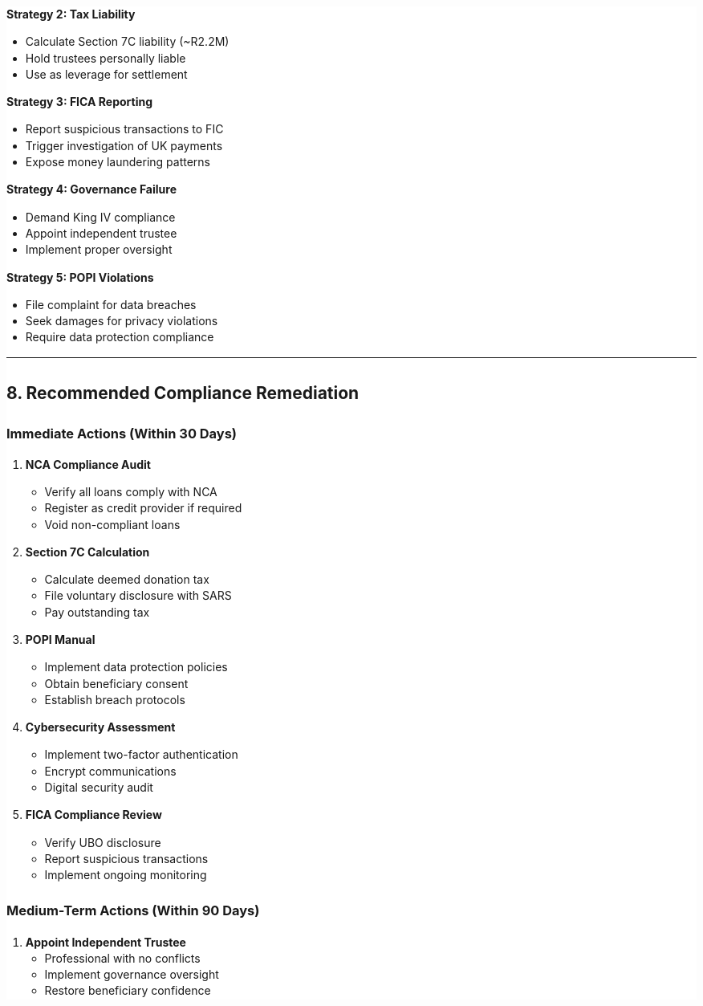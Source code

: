 **Strategy 2: Tax Liability**
- Calculate Section 7C liability (~R2.2M)
- Hold trustees personally liable
- Use as leverage for settlement

**Strategy 3: FICA Reporting**
- Report suspicious transactions to FIC
- Trigger investigation of UK payments
- Expose money laundering patterns

**Strategy 4: Governance Failure**
- Demand King IV compliance
- Appoint independent trustee
- Implement proper oversight

**Strategy 5: POPI Violations**
- File complaint for data breaches
- Seek damages for privacy violations
- Require data protection compliance

---

## 8. Recommended Compliance Remediation

### Immediate Actions (Within 30 Days)

1. **NCA Compliance Audit**
   - Verify all loans comply with NCA
   - Register as credit provider if required
   - Void non-compliant loans

2. **Section 7C Calculation**
   - Calculate deemed donation tax
   - File voluntary disclosure with SARS
   - Pay outstanding tax

3. **POPI Manual**
   - Implement data protection policies
   - Obtain beneficiary consent
   - Establish breach protocols

4. **Cybersecurity Assessment**
   - Implement two-factor authentication
   - Encrypt communications
   - Digital security audit

5. **FICA Compliance Review**
   - Verify UBO disclosure
   - Report suspicious transactions
   - Implement ongoing monitoring

### Medium-Term Actions (Within 90 Days)

1. **Appoint Independent Trustee**
   - Professional with no conflicts
   - Implement governance oversight
   - Restore beneficiary confidence
